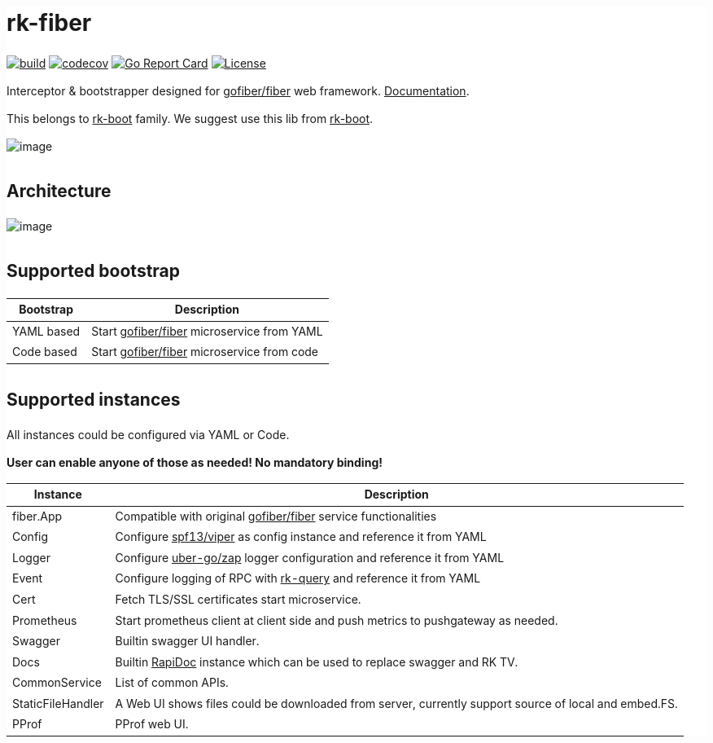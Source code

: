 # rk-fiber
[![build](https://github.com/rookie-ninja/rk-fiber/actions/workflows/ci.yml/badge.svg)](https://github.com/rookie-ninja/rk-fiber/actions/workflows/ci.yml)
[![codecov](https://codecov.io/gh/rookie-ninja/rk-fiber/branch/master/graph/badge.svg?token=Y1HM9UQBX6)](https://codecov.io/gh/rookie-ninja/rk-fiber)
[![Go Report Card](https://goreportcard.com/badge/github.com/rookie-ninja/rk-fiber)](https://goreportcard.com/report/github.com/rookie-ninja/rk-fiber)
[![License](https://img.shields.io/badge/License-Apache%202.0-blue.svg)](https://opensource.org/licenses/Apache-2.0)

Interceptor & bootstrapper designed for [gofiber/fiber](https://github.com/gofiber/fiber) web framework. [Documentation](https://docs.rkdev.info/docs/rk-boot/getting-started/fiber/).

This belongs to [rk-boot](https://github.com/rookie-ninja/rk-boot) family. We suggest use this lib from [rk-boot](https://github.com/rookie-ninja/rk-boot).

![image](docs/img/boot-arch.png)

## Architecture
![image](docs/img/fiber-arch.png)

## Supported bootstrap
| Bootstrap  | Description                                                                    |
|------------|--------------------------------------------------------------------------------|
| YAML based | Start [gofiber/fiber](https://github.com/gofiber/fiber) microservice from YAML |
| Code based | Start [gofiber/fiber](https://github.com/gofiber/fiber) microservice from code |

## Supported instances
All instances could be configured via YAML or Code.

**User can enable anyone of those as needed! No mandatory binding!**

| Instance          | Description                                                                                                   |
|-------------------|---------------------------------------------------------------------------------------------------------------|
| fiber.App         | Compatible with original [gofiber/fiber](https://github.com/gofiber/fiber) service functionalities            |
| Config            | Configure [spf13/viper](https://github.com/spf13/viper) as config instance and reference it from YAML         |
| Logger            | Configure [uber-go/zap](https://github.com/uber-go/zap) logger configuration and reference it from YAML       |
| Event             | Configure logging of RPC with [rk-query](https://github.com/rookie-ninja/rk-query) and reference it from YAML |
| Cert              | Fetch TLS/SSL certificates start microservice.                                                                |
| Prometheus        | Start prometheus client at client side and push metrics to pushgateway as needed.                             |
| Swagger           | Builtin swagger UI handler.                                                                                   |
| Docs              | Builtin [RapiDoc](https://github.com/mrin9/RapiDoc) instance which can be used to replace swagger and RK TV.  |
| CommonService     | List of common APIs.                                                                                          |
| StaticFileHandler | A Web UI shows files could be downloaded from server, currently support source of local and embed.FS.         |
| PProf             | PProf web UI.                                                                                                 |
